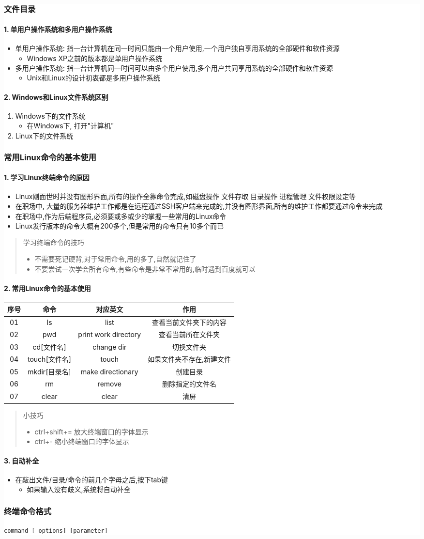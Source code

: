 
### 文件目录

#### 1. 单用户操作系统和多用户操作系统

- 单用户操作系统: 指一台计算机在同一时间只能由一个用户使用,一个用户独自享用系统的全部硬件和软件资源
  - Windows XP之前的版本都是单用户操作系统
- 多用户操作系统: 指一台计算机同一时间可以由多个用户使用,多个用户共同享用系统的全部硬件和软件资源
  - Unix和Linux的设计初衷都是多用户操作系统

#### 2. Windows和Linux文件系统区别

1. Windows下的文件系统
   - 在Windows下, 打开"计算机"
2. Linux下的文件系统

### 常用Linux命令的基本使用

#### 1. 学习Linux终端命令的原因

- Linux刚面世时并没有图形界面,所有的操作全靠命令完成,如磁盘操作 文件存取 目录操作 进程管理 文件权限设定等
- 在职场中, 大量的服务器维护工作都是在远程通过SSH客户端来完成的,并没有图形界面,所有的维护工作都要通过命令来完成
- 在职场中,作为后端程序员,必须要或多或少的掌握一些常用的Linux命令
- Linux发行版本的命令大概有200多个,但是常用的命令只有10多个而已

> 学习终端命令的技巧
>
> - 不需要死记硬背,对于常用命令,用的多了,自然就记住了
> - 不要尝试一次学会所有命令,有些命令是非常不常用的,临时遇到百度就可以

#### 2. 常用Linux命令的基本使用 

序号|命令|对应英文|作用
:--:|:--:|:--:|:--:
01|ls|list|查看当前文件夹下的内容
02|pwd|print work directory|查看当前所在文件夹
03|cd[文件名]|change dir|切换文件夹
04|touch[文件名]|touch|如果文件夹不存在,新建文件
05|mkdir[目录名]|make directionary|创建目录
06|rm|remove|删除指定的文件名
07|clear|clear|清屏

> 小技巧
> - ctrl+shift+= 放大终端窗口的字体显示
> - ctrl+- 缩小终端窗口的字体显示
> 

#### 3. 自动补全
- 在敲出文件/目录/命令的前几个字母之后,按下tab键
  - 如果输入没有歧义,系统将自动补全

  

### 终端命令格式
```shell
command [-options] [parameter]
```
